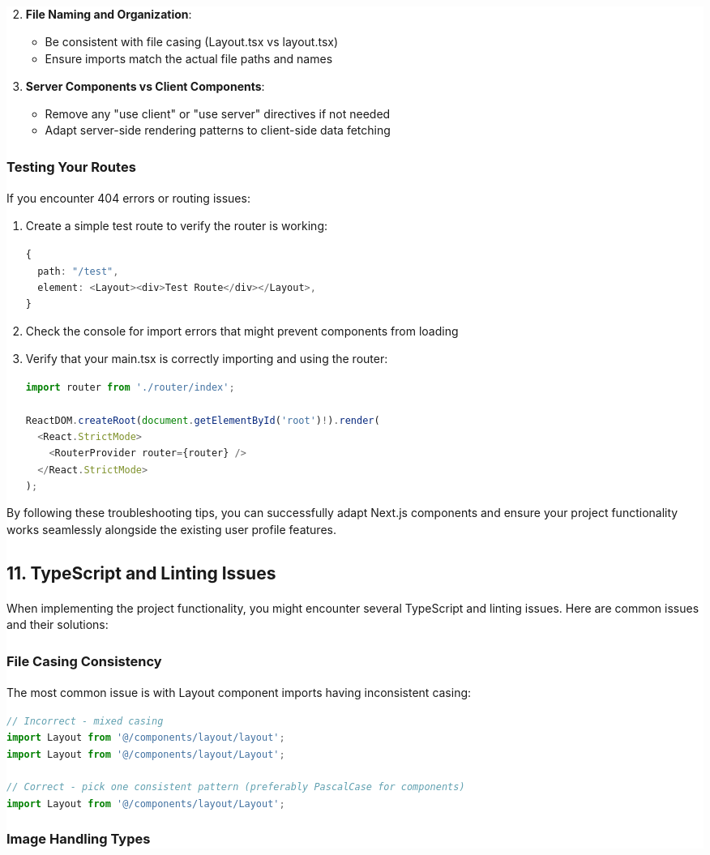 2. **File Naming and Organization**: 
   - Be consistent with file casing (Layout.tsx vs layout.tsx)
   - Ensure imports match the actual file paths and names

3. **Server Components vs Client Components**: 
   - Remove any "use client" or "use server" directives if not needed
   - Adapt server-side rendering patterns to client-side data fetching

### Testing Your Routes

If you encounter 404 errors or routing issues:

1. Create a simple test route to verify the router is working:
   ```typescript
   {
     path: "/test",
     element: <Layout><div>Test Route</div></Layout>,
   }
   ```

2. Check the console for import errors that might prevent components from loading

3. Verify that your main.tsx is correctly importing and using the router:
   ```typescript
   import router from './router/index';
   
   ReactDOM.createRoot(document.getElementById('root')!).render(
     <React.StrictMode>
       <RouterProvider router={router} />
     </React.StrictMode>
   );
   ```

By following these troubleshooting tips, you can successfully adapt Next.js components and ensure your project functionality works seamlessly alongside the existing user profile features.

## 11. TypeScript and Linting Issues

When implementing the project functionality, you might encounter several TypeScript and linting issues. Here are common issues and their solutions:

### File Casing Consistency

The most common issue is with Layout component imports having inconsistent casing:

```typescript
// Incorrect - mixed casing
import Layout from '@/components/layout/layout';
import Layout from '@/components/layout/Layout';

// Correct - pick one consistent pattern (preferably PascalCase for components)
import Layout from '@/components/layout/Layout';
```

### Image Handling Types
